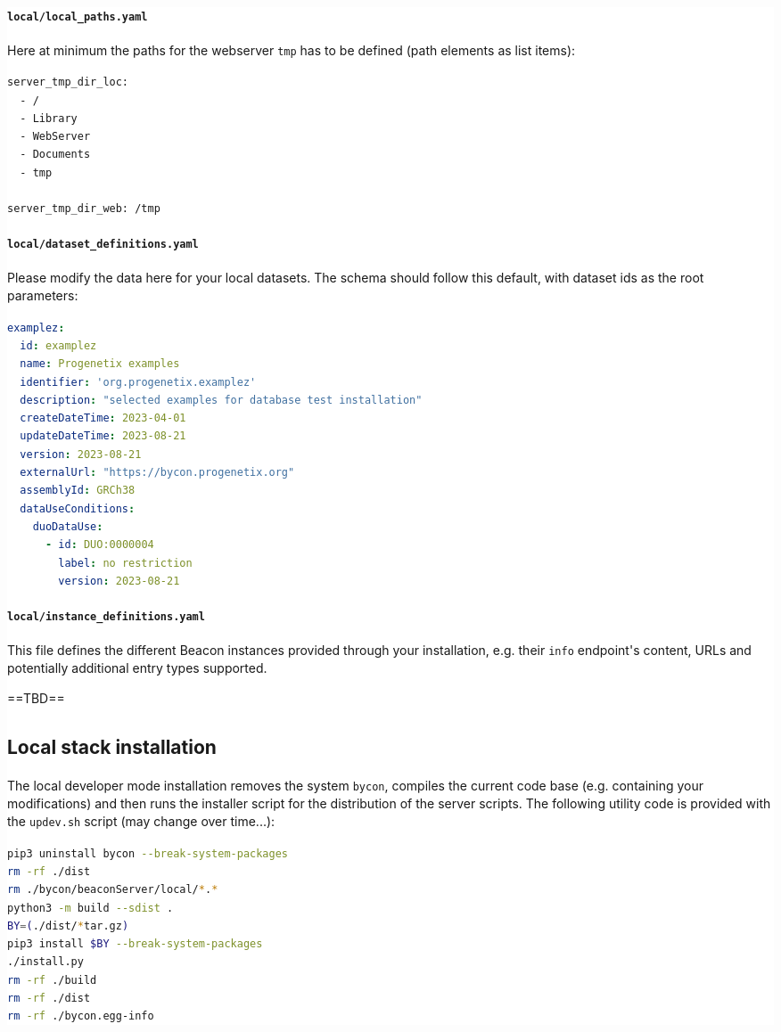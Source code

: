 #### `local/local_paths.yaml`

Here at minimum the paths for the webserver `tmp` has to be defined (path elements
as list items):

```
server_tmp_dir_loc:
  - /
  - Library
  - WebServer
  - Documents
  - tmp

server_tmp_dir_web: /tmp
```

#### `local/dataset_definitions.yaml`

Please modify the data here for your local datasets. The schema should follow
this default, with dataset ids as the root parameters:

```yaml
examplez:
  id: examplez
  name: Progenetix examples
  identifier: 'org.progenetix.examplez'
  description: "selected examples for database test installation"
  createDateTime: 2023-04-01
  updateDateTime: 2023-08-21
  version: 2023-08-21
  externalUrl: "https://bycon.progenetix.org"
  assemblyId: GRCh38
  dataUseConditions:
    duoDataUse:
      - id: DUO:0000004
        label: no restriction
        version: 2023-08-21
```

#### `local/instance_definitions.yaml`

This file defines the different Beacon instances provided through
your installation, e.g. their `info` endpoint's content, URLs
and potentially additional entry types supported.

==TBD==

## Local stack installation 

The local developer mode installation removes the system `bycon`, compiles the
current code base (e.g. containing your modifications) and then runs the installer
script for the distribution of the server scripts. The following utility code
is provided with the `updev.sh` script (may change over time...):

```bash
pip3 uninstall bycon --break-system-packages
rm -rf ./dist
rm ./bycon/beaconServer/local/*.*
python3 -m build --sdist .
BY=(./dist/*tar.gz)
pip3 install $BY --break-system-packages
./install.py
rm -rf ./build
rm -rf ./dist
rm -rf ./bycon.egg-info
```
